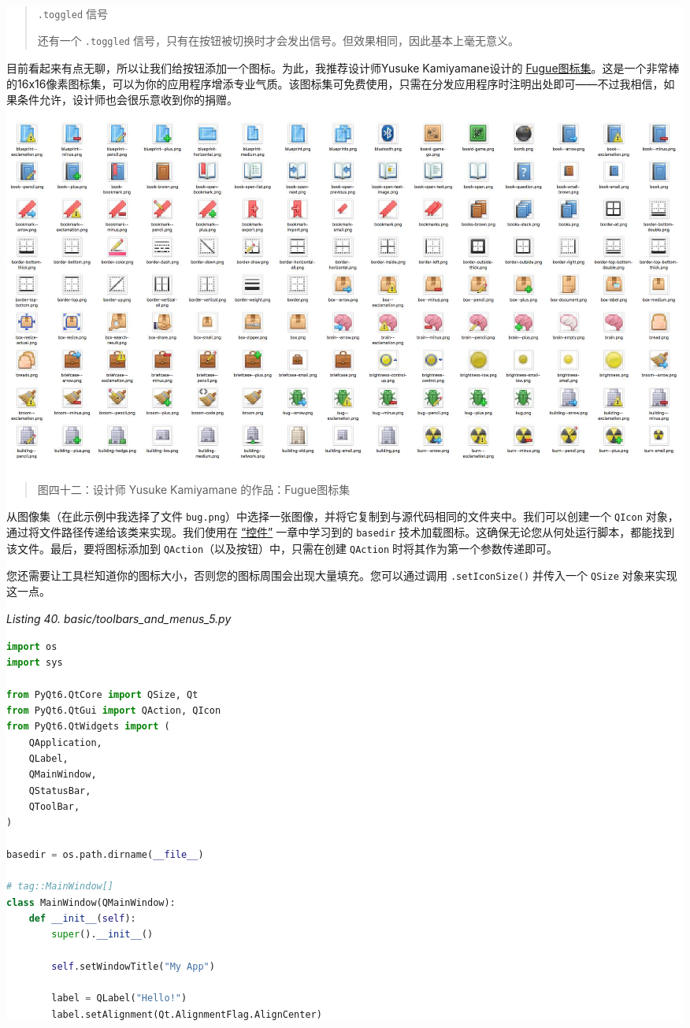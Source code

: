 > `.toggled` 信号
>
> 还有一个 `.toggled` 信号，只有在按钮被切换时才会发出信号。但效果相同，因此基本上毫无意义。

目前看起来有点无聊，所以让我们给按钮添加一个图标。为此，我推荐设计师Yusuke Kamiyamane设计的 [Fugue图标集](http://p.yusukekamiyamane.com/)。这是一个非常棒的16x16像素图标集，可以为你的应用程序增添专业气质。该图标集可免费使用，只需在分发应用程序时注明出处即可——不过我相信，如果条件允许，设计师也会很乐意收到你的捐赠。

![Figure42](Figure42.png)

> 图四十二：设计师 Yusuke Kamiyamane 的作品：Fugue图标集

从图像集（在此示例中我选择了文件 `bug.png`）中选择一张图像，并将它复制到与源代码相同的文件夹中。我们可以创建一个 `QIcon` 对象，通过将文件路径传递给该类来实现。我们使用在 [“控件”](#5.-控件) 一章中学习到的 `basedir` 技术加载图标。这确保无论您从何处运行脚本，都能找到该文件。最后，要将图标添加到 `QAction`（以及按钮）中，只需在创建 `QAction` 时将其作为第一个参数传递即可。

您还需要让工具栏知道你的图标大小，否则您的图标周围会出现大量填充。您可以通过调用 `.setIconSize()` 并传入一个 `QSize` 对象来实现这一点。

*Listing 40. basic/toolbars_and_menus_5.py*

```python
import os
import sys

from PyQt6.QtCore import QSize, Qt
from PyQt6.QtGui import QAction, QIcon
from PyQt6.QtWidgets import (
    QApplication,
    QLabel,
    QMainWindow,
    QStatusBar,
    QToolBar,
)

basedir = os.path.dirname(__file__)

# tag::MainWindow[]
class MainWindow(QMainWindow):
    def __init__(self):
        super().__init__()

        self.setWindowTitle("My App")

        label = QLabel("Hello!")
        label.setAlignment(Qt.AlignmentFlag.AlignCenter)
```